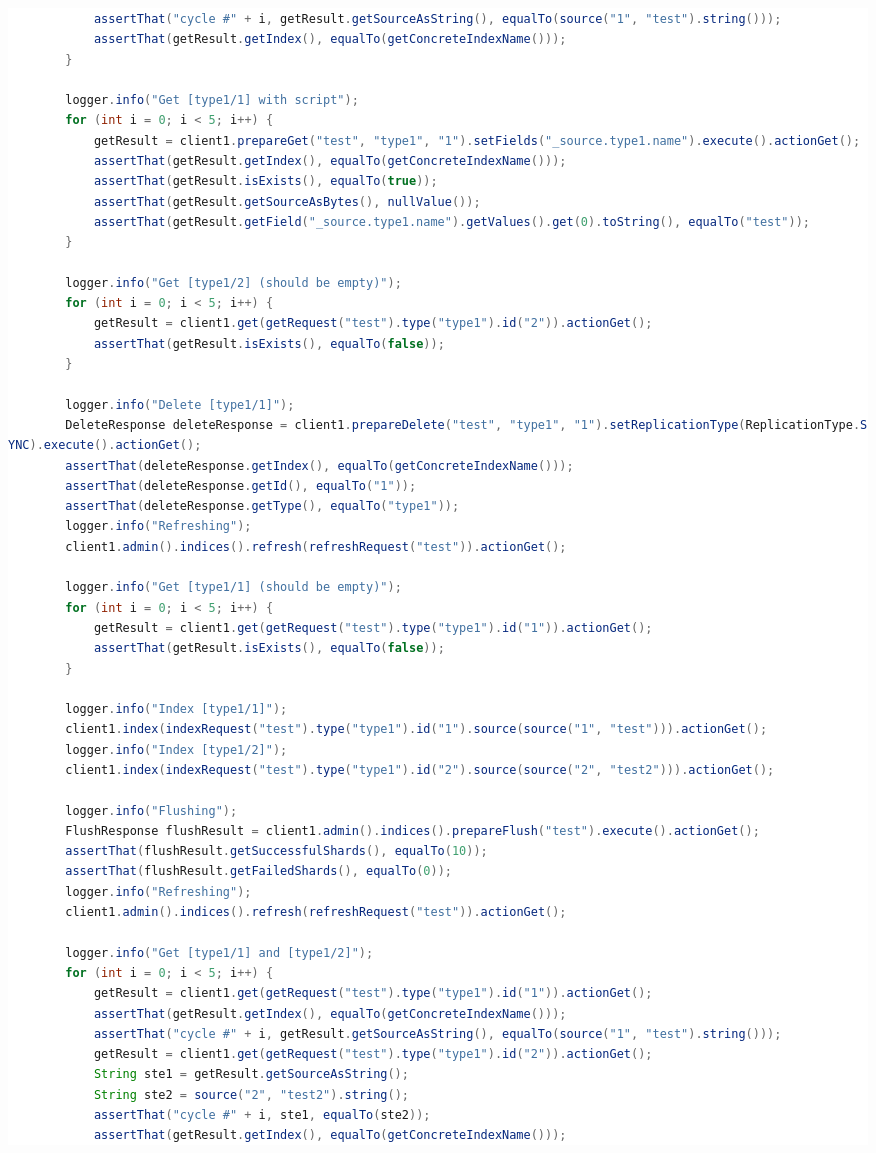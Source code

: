 ```java
            assertThat("cycle #" + i, getResult.getSourceAsString(), equalTo(source("1", "test").string()));
            assertThat(getResult.getIndex(), equalTo(getConcreteIndexName()));
        }

        logger.info("Get [type1/1] with script");
        for (int i = 0; i < 5; i++) {
            getResult = client1.prepareGet("test", "type1", "1").setFields("_source.type1.name").execute().actionGet();
            assertThat(getResult.getIndex(), equalTo(getConcreteIndexName()));
            assertThat(getResult.isExists(), equalTo(true));
            assertThat(getResult.getSourceAsBytes(), nullValue());
            assertThat(getResult.getField("_source.type1.name").getValues().get(0).toString(), equalTo("test"));
        }

        logger.info("Get [type1/2] (should be empty)");
        for (int i = 0; i < 5; i++) {
            getResult = client1.get(getRequest("test").type("type1").id("2")).actionGet();
            assertThat(getResult.isExists(), equalTo(false));
        }

        logger.info("Delete [type1/1]");
        DeleteResponse deleteResponse = client1.prepareDelete("test", "type1", "1").setReplicationType(ReplicationType.SYNC).execute().actionGet();
        assertThat(deleteResponse.getIndex(), equalTo(getConcreteIndexName()));
        assertThat(deleteResponse.getId(), equalTo("1"));
        assertThat(deleteResponse.getType(), equalTo("type1"));
        logger.info("Refreshing");
        client1.admin().indices().refresh(refreshRequest("test")).actionGet();

        logger.info("Get [type1/1] (should be empty)");
        for (int i = 0; i < 5; i++) {
            getResult = client1.get(getRequest("test").type("type1").id("1")).actionGet();
            assertThat(getResult.isExists(), equalTo(false));
        }

        logger.info("Index [type1/1]");
        client1.index(indexRequest("test").type("type1").id("1").source(source("1", "test"))).actionGet();
        logger.info("Index [type1/2]");
        client1.index(indexRequest("test").type("type1").id("2").source(source("2", "test2"))).actionGet();

        logger.info("Flushing");
        FlushResponse flushResult = client1.admin().indices().prepareFlush("test").execute().actionGet();
        assertThat(flushResult.getSuccessfulShards(), equalTo(10));
        assertThat(flushResult.getFailedShards(), equalTo(0));
        logger.info("Refreshing");
        client1.admin().indices().refresh(refreshRequest("test")).actionGet();

        logger.info("Get [type1/1] and [type1/2]");
        for (int i = 0; i < 5; i++) {
            getResult = client1.get(getRequest("test").type("type1").id("1")).actionGet();
            assertThat(getResult.getIndex(), equalTo(getConcreteIndexName()));
            assertThat("cycle #" + i, getResult.getSourceAsString(), equalTo(source("1", "test").string()));
            getResult = client1.get(getRequest("test").type("type1").id("2")).actionGet();
            String ste1 = getResult.getSourceAsString();
            String ste2 = source("2", "test2").string();
            assertThat("cycle #" + i, ste1, equalTo(ste2));
            assertThat(getResult.getIndex(), equalTo(getConcreteIndexName()));
```